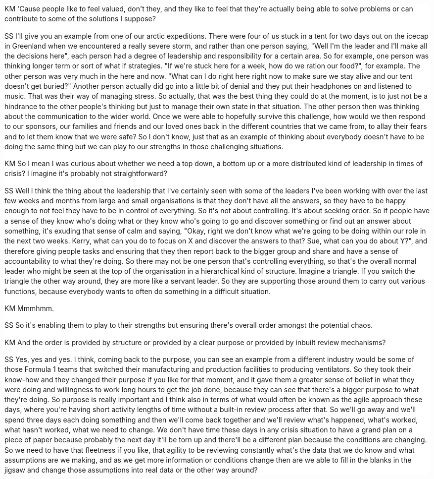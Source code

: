 KM 'Cause people like to feel valued, don't they, and they like to feel that they're actually being able to solve problems or can contribute to some of the solutions I suppose?

SS I'll give you an example from one of our arctic expeditions. There were four of us stuck in a tent for two days out on the icecap in Greenland when we encountered a really severe storm, and rather than one person saying, "Well I'm the leader and I'll make all the decisions here", each person had a degree of leadership and responsibility for a certain area. So for example, one person was thinking longer term or sort of what if strategies. "If we're stuck here for a week, how do we ration our food?", for example. The other person was very much in the here and now. "What can I do right here right now to make sure we stay alive and our tent doesn't get buried?" Another person actually did go into a little bit of denial and they put their headphones on and listened to music. That was their way of managing stress. So actually, that was the best thing they could do at the moment, is to just not be a hindrance to the other people's thinking but just to manage their own state in that situation. The other person then was thinking about the communication to the wider world. Once we were able to hopefully survive this challenge, how would we then respond to our sponsors, our families and friends and our loved ones back in the different countries that we came from, to allay their fears and to let them know that we were safe? So I don't know, just that as an example of thinking about everybody doesn't have to be doing the same thing but we can play to our strengths in those challenging situations.

KM So I mean I was curious about whether we need a top down, a bottom up or a more distributed kind of leadership in times of crisis? I imagine it's probably not straightforward?

SS Well I think the thing about the leadership that I've certainly seen with some of the leaders I've been working with over the last few weeks and months from large and small organisations is that they don't have all the answers, so they have to be happy enough to not feel they have to be in control of everything. So it's not about controlling. It's about seeking order. So if people have a sense of they know who's doing what or they know who's going to go and discover something or find out an answer about something, it's exuding that sense of calm and saying, "Okay, right we don't know what we're going to be doing within our role in the next two weeks. Kerry, what can you do to focus on X and discover the answers to that? Sue, what can you do about Y?", and therefore giving people tasks and ensuring that they then report back to the bigger group and share and have a sense of accountability to what they're doing. So there may not be one person that's controlling everything, so that's the overall normal leader who might be seen at the top of the organisation in a hierarchical kind of structure. Imagine a triangle. If you switch the triangle the other way around, they are more like a servant leader. So they are supporting those around them to carry out various functions, because everybody wants to often do something in a difficult situation.

KM Mmmhmm.

SS So it's enabling them to play to their strengths but ensuring there's overall order amongst the potential chaos.

KM And the order is provided by structure or provided by a clear purpose or provided by inbuilt review mechanisms?

SS Yes, yes and yes. I think, coming back to the purpose, you can see an example from a different industry would be some of those Formula 1 teams that switched their manufacturing and production facilities to producing ventilators. So they took their know-how and they changed their purpose if you like for that moment, and it gave them a greater sense of belief in what they were doing and willingness to work long hours to get the job done, because they can see that there's a bigger purpose to what they're doing. So purpose is really important and I think also in terms of what would often be known as the agile approach these days, where you're having short activity lengths of time without a built-in review process after that. So we'll go away and we'll spend three days each doing something and then we'll come back together and we'll review what's happened, what's worked, what hasn't worked, what we need to change. We don't have time these days in any crisis situation to have a grand plan on a piece of paper because probably the next day it'll be torn up and there'll be a different plan because the conditions are changing. So we need to have that fleetness if you like, that agility to be reviewing constantly what's the data that we do know and what assumptions are we making, and as we get more information or conditions change then are we able to fill in the blanks in the jigsaw and change those assumptions into real data or the other way around?
